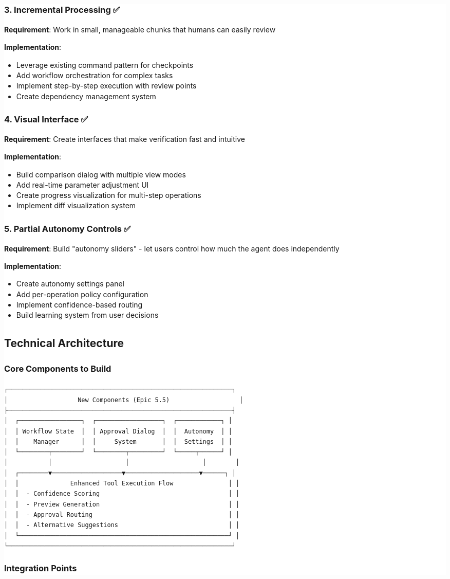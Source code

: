 ### 3. Incremental Processing ✅
**Requirement**: Work in small, manageable chunks that humans can easily review

**Implementation**:
- Leverage existing command pattern for checkpoints
- Add workflow orchestration for complex tasks
- Implement step-by-step execution with review points
- Create dependency management system

### 4. Visual Interface ✅
**Requirement**: Create interfaces that make verification fast and intuitive

**Implementation**:
- Build comparison dialog with multiple view modes
- Add real-time parameter adjustment UI
- Create progress visualization for multi-step operations
- Implement diff visualization system

### 5. Partial Autonomy Controls ✅
**Requirement**: Build "autonomy sliders" - let users control how much the agent does independently

**Implementation**:
- Create autonomy settings panel
- Add per-operation policy configuration
- Implement confidence-based routing
- Build learning system from user decisions

## Technical Architecture

### Core Components to Build

```
┌─────────────────────────────────────────────────────────────┐
│                   New Components (Epic 5.5)                   │
├─────────────────────────────────────────────────────────────┤
│  ┌─────────────────┐  ┌──────────────────┐  ┌────────────┐ │
│  │ Workflow State  │  │ Approval Dialog  │  │  Autonomy  │ │
│  │    Manager      │  │     System       │  │  Settings  │ │
│  └────────┬────────┘  └────────┬─────────┘  └─────┬──────┘ │
│           │                    │                    │        │
│  ┌────────▼───────────────────▼────────────────────▼──────┐ │
│  │              Enhanced Tool Execution Flow               │ │
│  │  - Confidence Scoring                                   │ │
│  │  - Preview Generation                                   │ │
│  │  - Approval Routing                                     │ │
│  │  - Alternative Suggestions                              │ │
│  └─────────────────────────────────────────────────────────┘ │
└─────────────────────────────────────────────────────────────┘
```

### Integration Points
